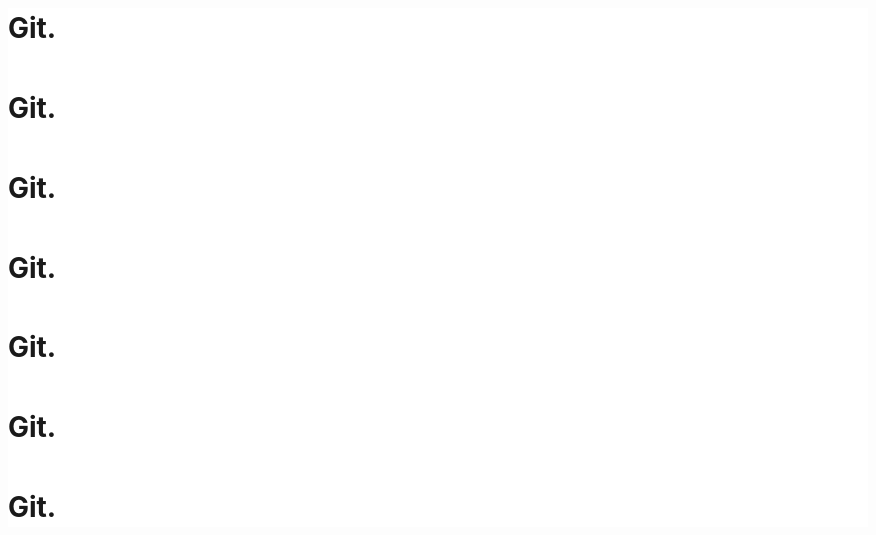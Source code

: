 # Git.
```bash


```


# Git.
```bash


```


# Git.
```bash


```


# Git.
```bash


```
# Git.
```bash


```


# Git.
```bash


```


# Git.
```bash


```